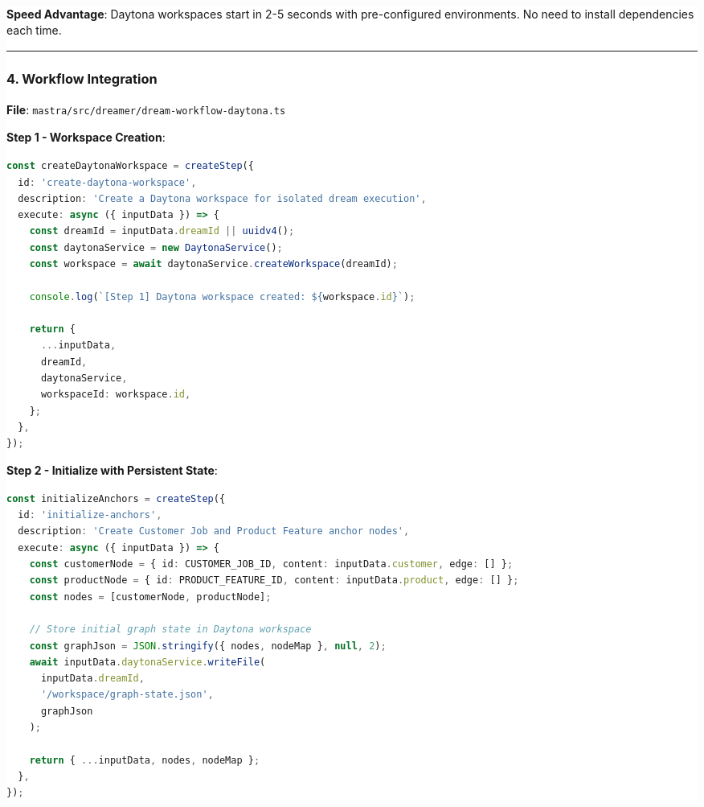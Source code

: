 **Speed Advantage**: Daytona workspaces start in 2-5 seconds with pre-configured environments. No need to install dependencies each time.

---

### 4. Workflow Integration

**File**: `mastra/src/dreamer/dream-workflow-daytona.ts`

**Step 1 - Workspace Creation**:
```typescript
const createDaytonaWorkspace = createStep({
  id: 'create-daytona-workspace',
  description: 'Create a Daytona workspace for isolated dream execution',
  execute: async ({ inputData }) => {
    const dreamId = inputData.dreamId || uuidv4();
    const daytonaService = new DaytonaService();
    const workspace = await daytonaService.createWorkspace(dreamId);

    console.log(`[Step 1] Daytona workspace created: ${workspace.id}`);

    return {
      ...inputData,
      dreamId,
      daytonaService,
      workspaceId: workspace.id,
    };
  },
});
```

**Step 2 - Initialize with Persistent State**:
```typescript
const initializeAnchors = createStep({
  id: 'initialize-anchors',
  description: 'Create Customer Job and Product Feature anchor nodes',
  execute: async ({ inputData }) => {
    const customerNode = { id: CUSTOMER_JOB_ID, content: inputData.customer, edge: [] };
    const productNode = { id: PRODUCT_FEATURE_ID, content: inputData.product, edge: [] };
    const nodes = [customerNode, productNode];

    // Store initial graph state in Daytona workspace
    const graphJson = JSON.stringify({ nodes, nodeMap }, null, 2);
    await inputData.daytonaService.writeFile(
      inputData.dreamId,
      '/workspace/graph-state.json',
      graphJson
    );

    return { ...inputData, nodes, nodeMap };
  },
});
```
